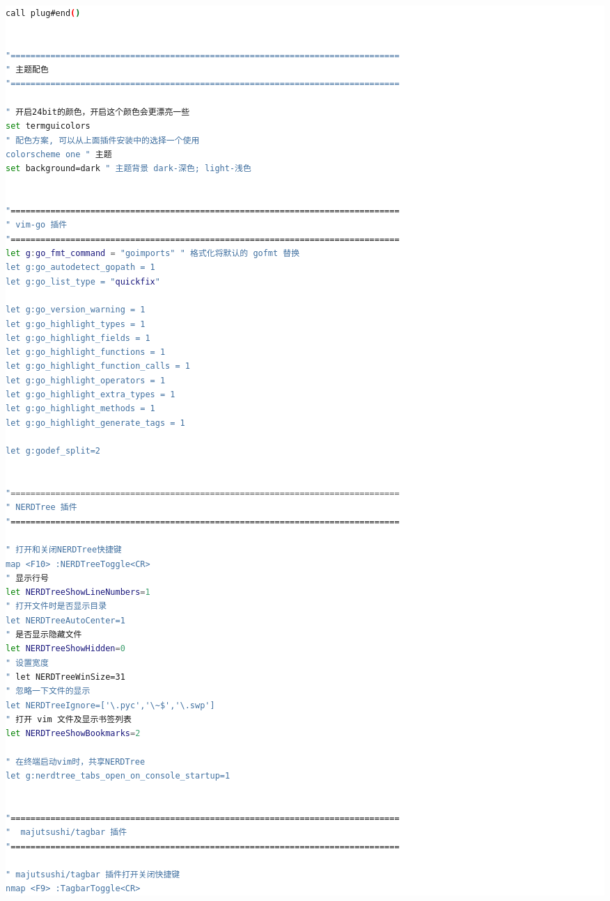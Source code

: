 ```sh
call plug#end()


"==============================================================================
" 主题配色 
"==============================================================================

" 开启24bit的颜色，开启这个颜色会更漂亮一些
set termguicolors
" 配色方案, 可以从上面插件安装中的选择一个使用 
colorscheme one " 主题
set background=dark " 主题背景 dark-深色; light-浅色


"==============================================================================
" vim-go 插件
"==============================================================================
let g:go_fmt_command = "goimports" " 格式化将默认的 gofmt 替换
let g:go_autodetect_gopath = 1
let g:go_list_type = "quickfix"

let g:go_version_warning = 1
let g:go_highlight_types = 1
let g:go_highlight_fields = 1
let g:go_highlight_functions = 1
let g:go_highlight_function_calls = 1
let g:go_highlight_operators = 1
let g:go_highlight_extra_types = 1
let g:go_highlight_methods = 1
let g:go_highlight_generate_tags = 1

let g:godef_split=2


"==============================================================================
" NERDTree 插件
"==============================================================================

" 打开和关闭NERDTree快捷键
map <F10> :NERDTreeToggle<CR>
" 显示行号
let NERDTreeShowLineNumbers=1
" 打开文件时是否显示目录
let NERDTreeAutoCenter=1
" 是否显示隐藏文件
let NERDTreeShowHidden=0
" 设置宽度
" let NERDTreeWinSize=31
" 忽略一下文件的显示
let NERDTreeIgnore=['\.pyc','\~$','\.swp']
" 打开 vim 文件及显示书签列表
let NERDTreeShowBookmarks=2

" 在终端启动vim时，共享NERDTree
let g:nerdtree_tabs_open_on_console_startup=1


"==============================================================================
"  majutsushi/tagbar 插件
"==============================================================================

" majutsushi/tagbar 插件打开关闭快捷键
nmap <F9> :TagbarToggle<CR>
```